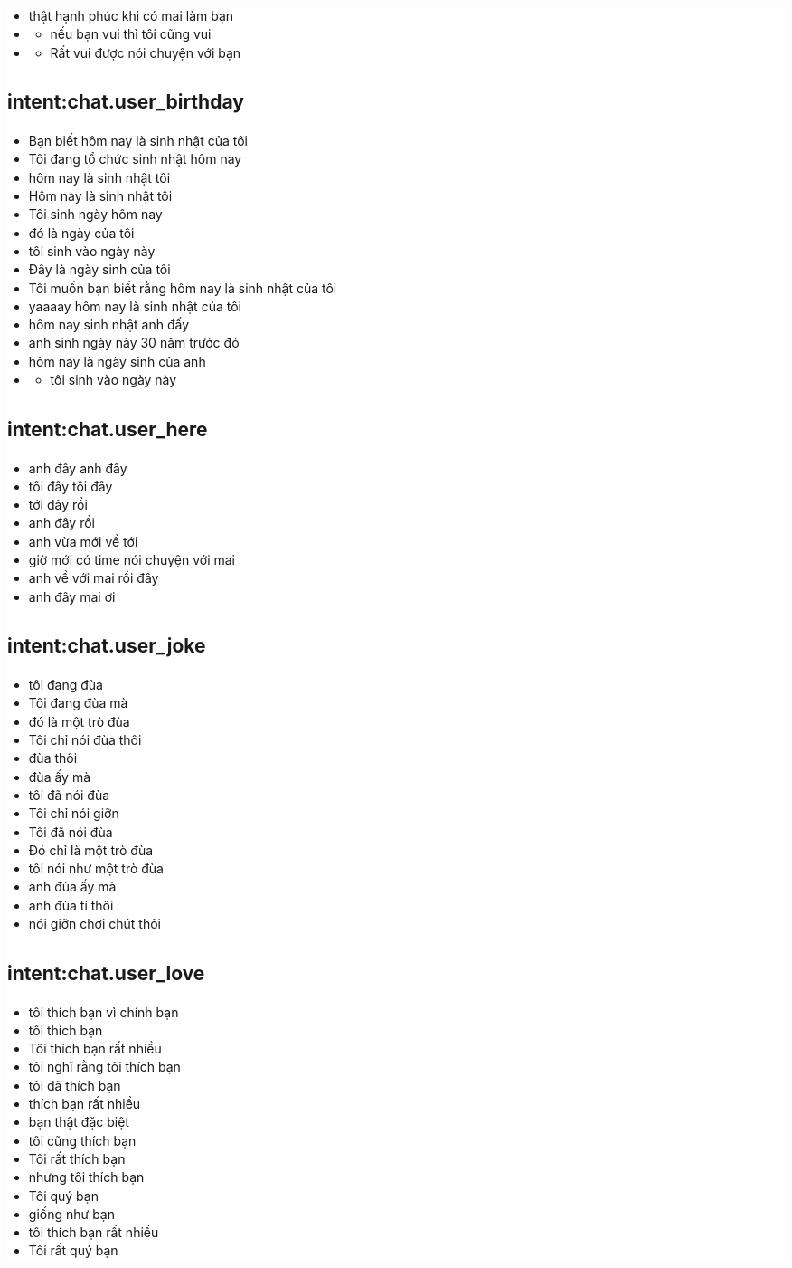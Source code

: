 - thật hạnh phúc khi có mai làm bạn
- - nếu bạn vui thì tôi cũng vui
- - Rất vui được nói chuyện với bạn

## intent:chat.user_birthday
- Bạn biết hôm nay là sinh nhật của tôi
- Tôi đang tổ chức sinh nhật hôm nay
- hôm nay là sinh nhật tôi
- Hôm nay là sinh nhật tôi
- Tôi sinh ngày hôm nay
- đó là ngày của tôi
- tôi sinh vào ngày này
- Đây là ngày sinh của tôi
- Tôi muốn bạn biết rằng hôm nay là sinh nhật của tôi
- yaaaay hôm nay là sinh nhật của tôi
- hôm nay sinh nhật anh đấy
- anh sinh ngày này 30 năm trước đó
- hôm nay là ngày sinh của anh
- - tôi sinh vào ngày này

## intent:chat.user_here
- anh đây anh đây
- tôi đây tôi đây
- tới đây rồi
- anh đây rồi
- anh vừa mới về tới
- giờ mới có time nói chuyện với mai
- anh về với mai rồi đây
- anh đây mai ơi

## intent:chat.user_joke
- tôi đang đùa
- Tôi đang đùa mà
- đó là một trò đùa
- Tôi chỉ nói đùa thôi
- đùa thôi
- đùa ấy mà
- tôi đã nói đùa
- Tôi chỉ nói giỡn
- Tôi đã nói đùa
- Đó chỉ là một trò đùa
- tôi nói như một trò đùa
- anh đùa ấy mà
- anh đùa tí thôi
- nói giỡn chơi chút thôi

## intent:chat.user_love
- tôi thích bạn vì chính bạn
- tôi thích bạn
- Tôi thích bạn rất nhiều
- tôi nghĩ rằng tôi thích bạn
- tôi đã thích bạn
- thích bạn rất nhiều
- bạn thật đặc biệt
- tôi cũng thích bạn
- Tôi rất thích bạn
- nhưng tôi thích bạn
- Tôi quý bạn
- giống như bạn
- tôi thích bạn rất nhiều
- Tôi rất quý bạn